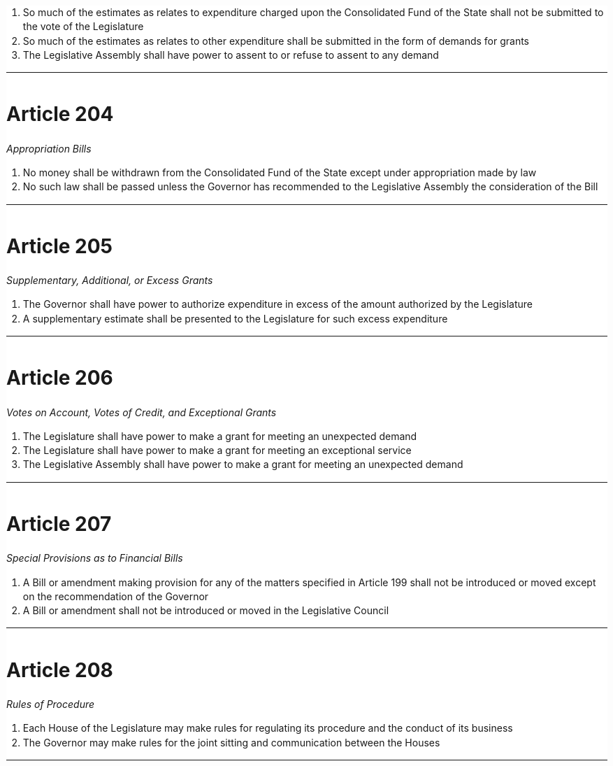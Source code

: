 1. So much of the estimates as relates to expenditure charged upon the Consolidated Fund of the State shall not be submitted to the vote of the Legislature
2. So much of the estimates as relates to other expenditure shall be submitted in the form of demands for grants
3. The Legislative Assembly shall have power to assent to or refuse to assent to any demand

---

# Article 204
*Appropriation Bills*

1. No money shall be withdrawn from the Consolidated Fund of the State except under appropriation made by law
2. No such law shall be passed unless the Governor has recommended to the Legislative Assembly the consideration of the Bill

---

# Article 205
*Supplementary, Additional, or Excess Grants*

1. The Governor shall have power to authorize expenditure in excess of the amount authorized by the Legislature
2. A supplementary estimate shall be presented to the Legislature for such excess expenditure

---

# Article 206
*Votes on Account, Votes of Credit, and Exceptional Grants*

1. The Legislature shall have power to make a grant for meeting an unexpected demand
2. The Legislature shall have power to make a grant for meeting an exceptional service
3. The Legislative Assembly shall have power to make a grant for meeting an unexpected demand

---

# Article 207
*Special Provisions as to Financial Bills*

1. A Bill or amendment making provision for any of the matters specified in Article 199 shall not be introduced or moved except on the recommendation of the Governor
2. A Bill or amendment shall not be introduced or moved in the Legislative Council

---

# Article 208
*Rules of Procedure*

1. Each House of the Legislature may make rules for regulating its procedure and the conduct of its business
2. The Governor may make rules for the joint sitting and communication between the Houses

---